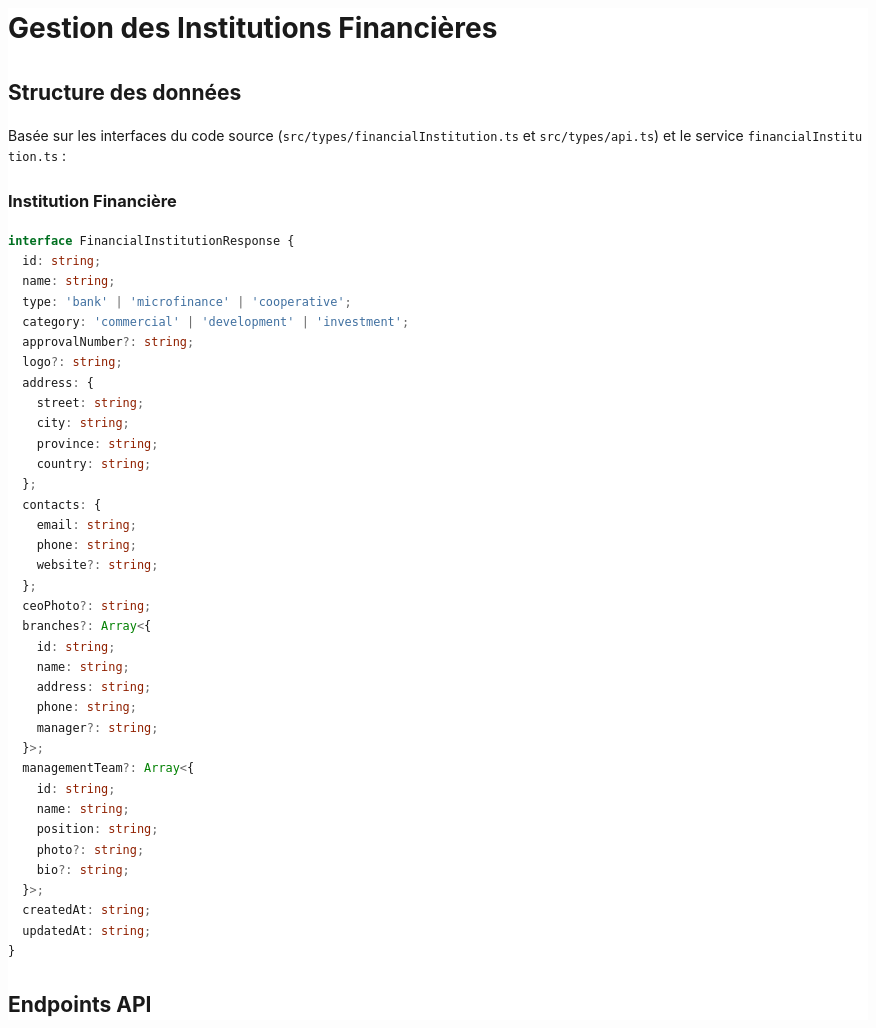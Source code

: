 # Gestion des Institutions Financières

## Structure des données

Basée sur les interfaces du code source (`src/types/financialInstitution.ts` et `src/types/api.ts`) et le service `financialInstitution.ts` :

### Institution Financière

```typescript
interface FinancialInstitutionResponse {
  id: string;
  name: string;
  type: 'bank' | 'microfinance' | 'cooperative';
  category: 'commercial' | 'development' | 'investment';
  approvalNumber?: string;
  logo?: string;
  address: {
    street: string;
    city: string;
    province: string;
    country: string;
  };
  contacts: {
    email: string;
    phone: string;
    website?: string;
  };
  ceoPhoto?: string;
  branches?: Array<{
    id: string;
    name: string;
    address: string;
    phone: string;
    manager?: string;
  }>;
  managementTeam?: Array<{
    id: string;
    name: string;
    position: string;
    photo?: string;
    bio?: string;
  }>;
  createdAt: string;
  updatedAt: string;
}
```

## Endpoints API
